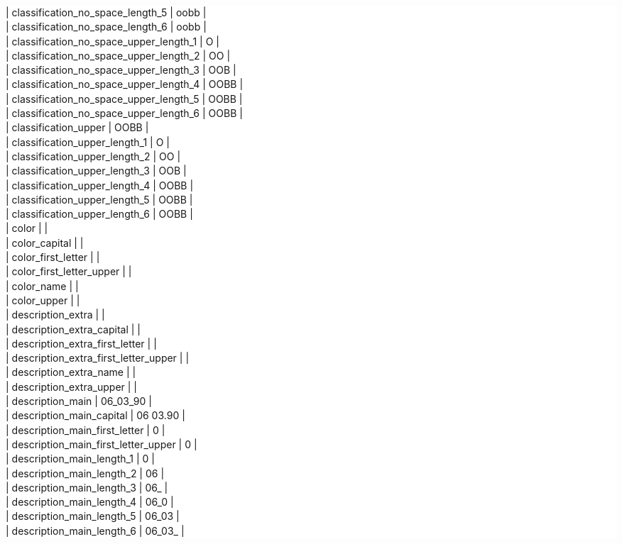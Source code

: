 | classification_no_space_length_5 | oobb |  
| classification_no_space_length_6 | oobb |  
| classification_no_space_upper_length_1 | O |  
| classification_no_space_upper_length_2 | OO |  
| classification_no_space_upper_length_3 | OOB |  
| classification_no_space_upper_length_4 | OOBB |  
| classification_no_space_upper_length_5 | OOBB |  
| classification_no_space_upper_length_6 | OOBB |  
| classification_upper | OOBB |  
| classification_upper_length_1 | O |  
| classification_upper_length_2 | OO |  
| classification_upper_length_3 | OOB |  
| classification_upper_length_4 | OOBB |  
| classification_upper_length_5 | OOBB |  
| classification_upper_length_6 | OOBB |  
| color |  |  
| color_capital |  |  
| color_first_letter |  |  
| color_first_letter_upper |  |  
| color_name |  |  
| color_upper |  |  
| description_extra |  |  
| description_extra_capital |  |  
| description_extra_first_letter |  |  
| description_extra_first_letter_upper |  |  
| description_extra_name |  |  
| description_extra_upper |  |  
| description_main | 06_03_90 |  
| description_main_capital | 06 03.90 |  
| description_main_first_letter | 0 |  
| description_main_first_letter_upper | 0 |  
| description_main_length_1 | 0 |  
| description_main_length_2 | 06 |  
| description_main_length_3 | 06_ |  
| description_main_length_4 | 06_0 |  
| description_main_length_5 | 06_03 |  
| description_main_length_6 | 06_03_ |  
